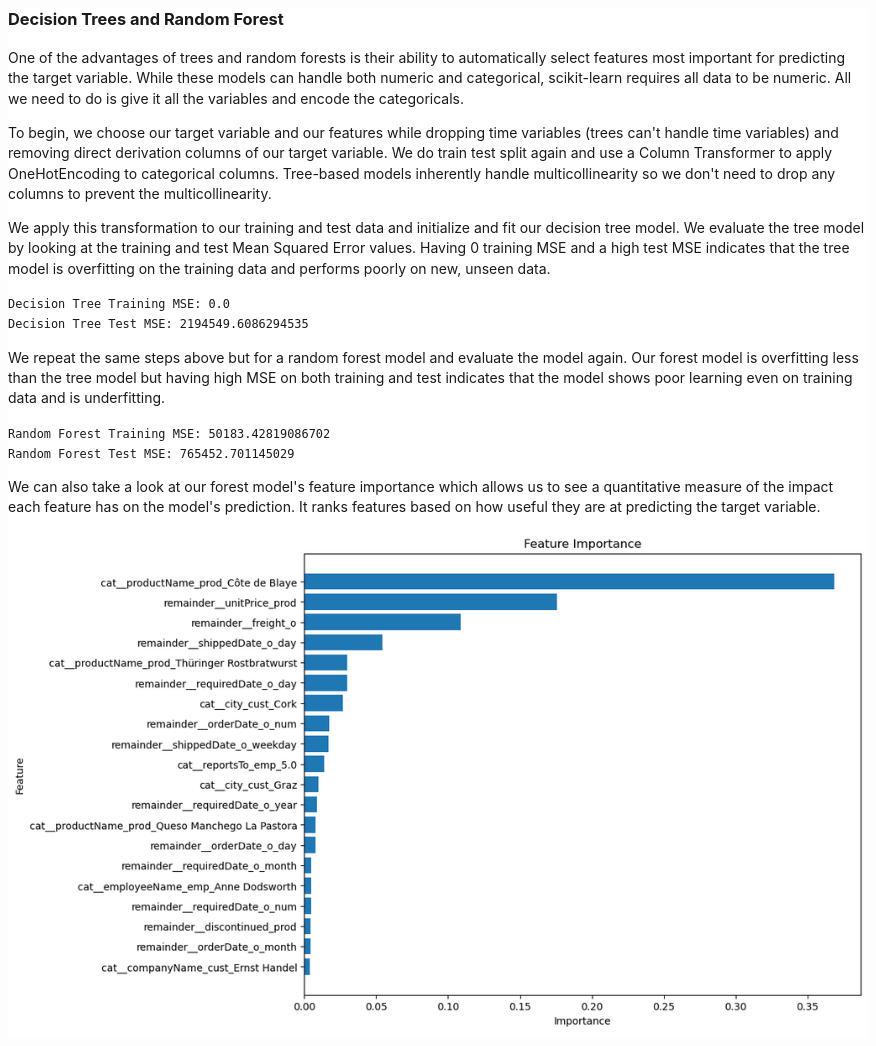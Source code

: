 ### Decision Trees and Random Forest

One of the advantages of trees and random forests is their ability to automatically select features most important for predicting the target variable. While these models can handle both numeric and categorical, scikit-learn requires all data to be numeric. All we need to do is give it all the variables and encode the categoricals.

To begin, we choose our target variable and our features while dropping time variables (trees can't handle time variables) and removing direct derivation columns of our target variable. We do train test split again and use a Column Transformer to apply OneHotEncoding to categorical columns. Tree-based models inherently handle multicollinearity so we don't need to drop any columns to prevent the multicollinearity.

We apply this transformation to our training and test data and initialize and fit our decision tree model. We evaluate the tree model by looking at the training and test Mean Squared Error values. Having 0 training MSE and a high test MSE indicates that the tree model is overfitting on the training data and performs poorly on new, unseen data.
```
Decision Tree Training MSE: 0.0
Decision Tree Test MSE: 2194549.6086294535
```

We repeat the same steps above but for a random forest model and evaluate the model again. Our forest model is overfitting less than the tree model but having high MSE on both training and test indicates that the model shows poor learning even on training data and is underfitting.
```
Random Forest Training MSE: 50183.42819086702
Random Forest Test MSE: 765452.701145029
```

We can also take a look at our forest model's feature importance which allows us to see a quantitative measure of the impact each feature has on the model's prediction. It ranks features based on how useful they are at predicting the target variable.

![Decision Trees and Random Forest 1](./images/Decision%20Trees%20and%20Random%20Forest%201.png)
